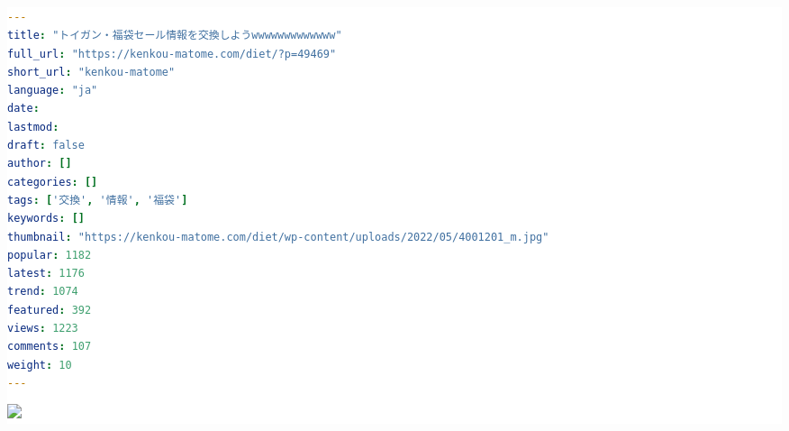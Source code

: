 ```yaml
---
title: "トイガン・福袋セール情報を交換しようwwwwwwwwwwwww"
full_url: "https://kenkou-matome.com/diet/?p=49469"
short_url: "kenkou-matome"
language: "ja"
date: 
lastmod: 
draft: false
author: []
categories: []
tags: ['交換', '情報', '福袋']
keywords: []
thumbnail: "https://kenkou-matome.com/diet/wp-content/uploads/2022/05/4001201_m.jpg"
popular: 1182
latest: 1176
trend: 1074
featured: 392
views: 1223
comments: 107
weight: 10
---
```


![](https://kenkou-matome.com/diet/wp-content/uploads/2022/05/4001201_m.jpg)
